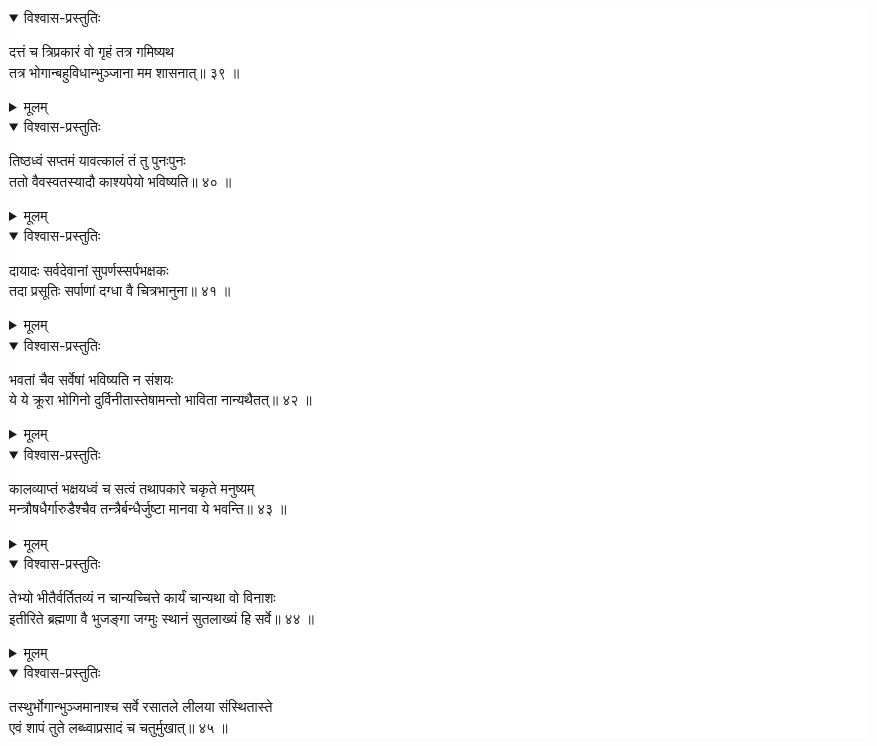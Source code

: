 

<details open><summary>विश्वास-प्रस्तुतिः</summary>

दत्तं च त्रिप्रकारं वो गृहं तत्र गमिष्यथ  
तत्र भोगान्बहुविधान्भुञ्जाना मम शासनात्॥ ३९ ॥
</details>

<details><summary>मूलम्</summary></details>



<details open><summary>विश्वास-प्रस्तुतिः</summary>

तिष्ठध्वं सप्तमं यावत्कालं तं तु पुनःपुनः  
ततो वैवस्वतस्यादौ काश्यपेयो भविष्यति॥ ४० ॥
</details>

<details><summary>मूलम्</summary></details>



<details open><summary>विश्वास-प्रस्तुतिः</summary>

दायादः सर्वदेवानां सुपर्णस्सर्पभक्षकः  
तदा प्रसूतिः सर्पाणां दग्धा वै चित्रभानुना॥ ४१ ॥
</details>

<details><summary>मूलम्</summary></details>



<details open><summary>विश्वास-प्रस्तुतिः</summary>

भवतां चैव सर्वेषां भविष्यति न संशयः  
ये ये क्रूरा भोगिनो दुर्विनीतास्तेषामन्तो भाविता नान्यथैतत्॥ ४२ ॥
</details>

<details><summary>मूलम्</summary></details>



<details open><summary>विश्वास-प्रस्तुतिः</summary>

कालव्याप्तं भक्षयध्वं च सत्वं तथापकारे चकृते मनुष्यम्  
मन्त्रौषधैर्गारुडैश्चैव तन्त्रैर्बन्धैर्जुष्टा मानवा ये भवन्ति॥ ४३ ॥
</details>

<details><summary>मूलम्</summary></details>



<details open><summary>विश्वास-प्रस्तुतिः</summary>

तेभ्यो भीतैर्वर्तितव्यं न चान्यच्चित्ते कार्यं चान्यथा वो विनाशः  
इतीरिते ब्रह्मणा वै भुजङ्गा जग्मुः स्थानं सुतलाख्यं हि सर्वे॥ ४४ ॥
</details>

<details><summary>मूलम्</summary></details>



<details open><summary>विश्वास-प्रस्तुतिः</summary>

तस्थुर्भोगान्भुञ्जमानाश्च सर्वे रसातले लीलया संस्थितास्ते  
एवं शापं तुते लब्ध्वाप्रसादं च चतुर्मुखात्॥ ४५ ॥
</details>
